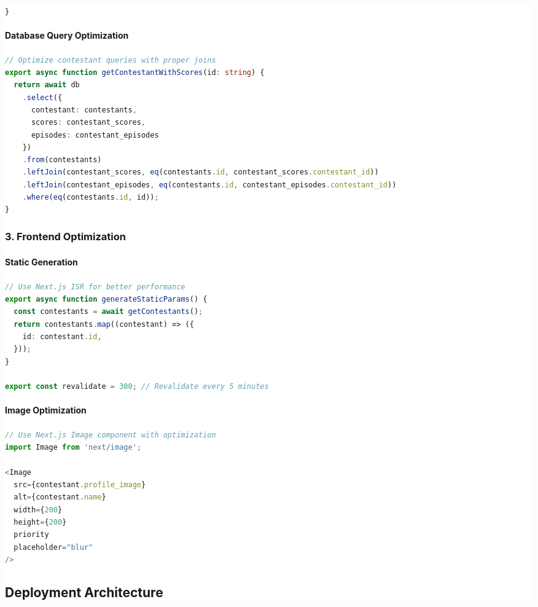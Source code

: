 ```typescript
}
```

#### Database Query Optimization
```typescript
// Optimize contestant queries with proper joins
export async function getContestantWithScores(id: string) {
  return await db
    .select({
      contestant: contestants,
      scores: contestant_scores,
      episodes: contestant_episodes
    })
    .from(contestants)
    .leftJoin(contestant_scores, eq(contestants.id, contestant_scores.contestant_id))
    .leftJoin(contestant_episodes, eq(contestants.id, contestant_episodes.contestant_id))
    .where(eq(contestants.id, id));
}
```

### 3. Frontend Optimization

#### Static Generation
```typescript
// Use Next.js ISR for better performance
export async function generateStaticParams() {
  const contestants = await getContestants();
  return contestants.map((contestant) => ({
    id: contestant.id,
  }));
}

export const revalidate = 300; // Revalidate every 5 minutes
```

#### Image Optimization
```typescript
// Use Next.js Image component with optimization
import Image from 'next/image';

<Image
  src={contestant.profile_image}
  alt={contestant.name}
  width={200}
  height={200}
  priority
  placeholder="blur"
/>
```

## Deployment Architecture
